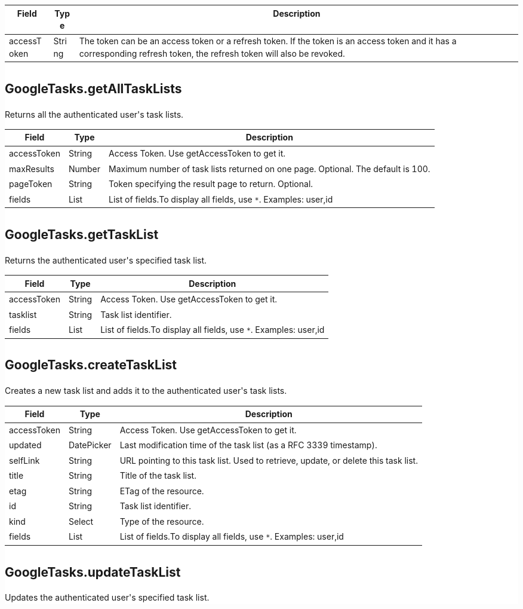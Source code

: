 | Field      | Type  | Description
|------------|-------|----------
| accessToken| String| The token can be an access token or a refresh token. If the token is an access token and it has a corresponding refresh token, the refresh token will also be revoked.

## GoogleTasks.getAllTaskLists
Returns all the authenticated user's task lists.

| Field      | Type  | Description
|------------|-------|----------
| accessToken| String| Access Token. Use getAccessToken to get it.
| maxResults | Number| Maximum number of task lists returned on one page. Optional. The default is 100.
| pageToken  | String| Token specifying the result page to return. Optional.
| fields     | List  | List of fields.To display all fields, use `*`. Examples: user,id

## GoogleTasks.getTaskList
Returns the authenticated user's specified task list.

| Field      | Type  | Description
|------------|-------|----------
| accessToken| String| Access Token. Use getAccessToken to get it.
| tasklist   | String| Task list identifier.
| fields     | List  | List of fields.To display all fields, use `*`. Examples: user,id

## GoogleTasks.createTaskList
Creates a new task list and adds it to the authenticated user's task lists.

| Field      | Type      | Description
|------------|-----------|----------
| accessToken| String    | Access Token. Use getAccessToken to get it.
| updated    | DatePicker| Last modification time of the task list (as a RFC 3339 timestamp).
| selfLink   | String    | URL pointing to this task list. Used to retrieve, update, or delete this task list.
| title      | String    | Title of the task list.
| etag       | String    | ETag of the resource.
| id         | String    | Task list identifier.
| kind       | Select    | Type of the resource.
| fields     | List      | List of fields.To display all fields, use `*`. Examples: user,id

## GoogleTasks.updateTaskList
Updates the authenticated user's specified task list.
